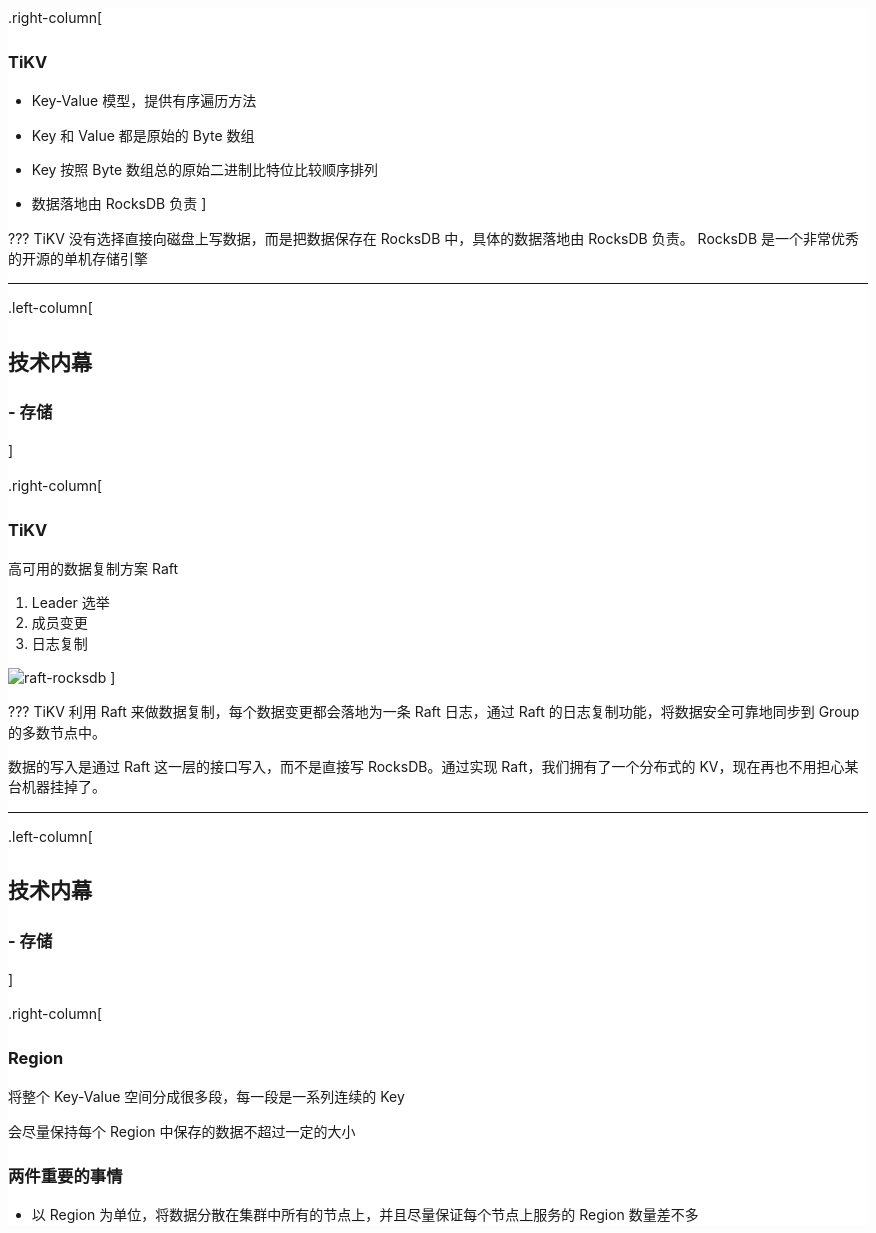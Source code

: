 .right-column[
### TiKV
- Key-Value 模型，提供有序遍历方法

- Key 和 Value 都是原始的 Byte 数组

- Key 按照 Byte 数组总的原始二进制比特位比较顺序排列

- 数据落地由 RocksDB 负责
]

???
TiKV 没有选择直接向磁盘上写数据，而是把数据保存在 RocksDB 中，具体的数据落地由 RocksDB 负责。
RocksDB 是一个非常优秀的开源的单机存储引擎

---
.left-column[
  ## 技术内幕
  ### - 存储
]

.right-column[
### TiKV
高可用的数据复制方案 Raft
1. Leader 选举
2. 成员变更
3. 日志复制

![raft-rocksdb](/images/tidb/raft-rocksdb.png)
]

???
TiKV 利用 Raft 来做数据复制，每个数据变更都会落地为一条 Raft 日志，通过 Raft 的日志复制功能，将数据安全可靠地同步到 Group 的多数节点中。

数据的写入是通过 Raft 这一层的接口写入，而不是直接写 RocksDB。通过实现 Raft，我们拥有了一个分布式的 KV，现在再也不用担心某台机器挂掉了。

---
.left-column[
  ## 技术内幕
  ### - 存储
]

.right-column[
### Region
将整个 Key-Value 空间分成很多段，每一段是一系列连续的 Key

会尽量保持每个 Region 中保存的数据不超过一定的大小

### 两件重要的事情
- 以 Region 为单位，将数据分散在集群中所有的节点上，并且尽量保证每个节点上服务的 Region 数量差不多
